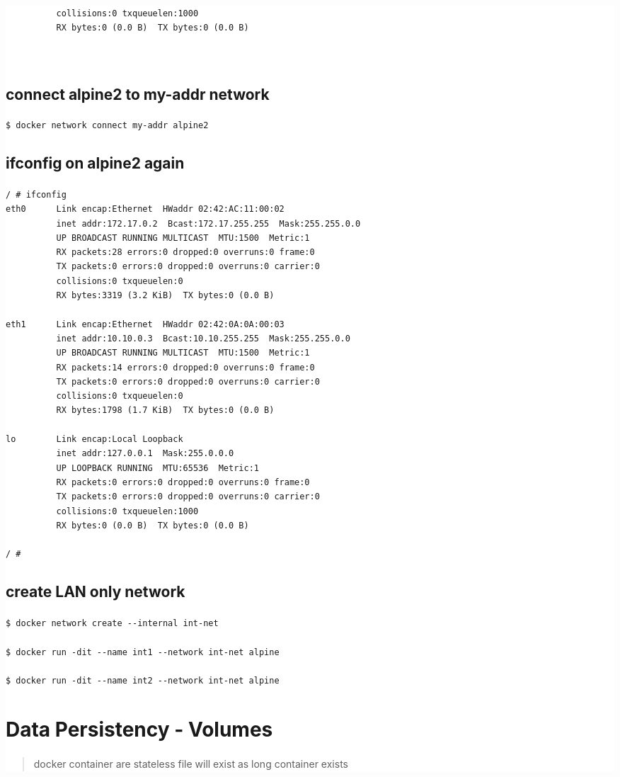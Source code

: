 ```
          collisions:0 txqueuelen:1000 
          RX bytes:0 (0.0 B)  TX bytes:0 (0.0 B)

 
```
## connect alpine2 to my-addr network
```
$ docker network connect my-addr alpine2
```
## ifconfig on alpine2 again
```
/ # ifconfig 
eth0      Link encap:Ethernet  HWaddr 02:42:AC:11:00:02  
          inet addr:172.17.0.2  Bcast:172.17.255.255  Mask:255.255.0.0
          UP BROADCAST RUNNING MULTICAST  MTU:1500  Metric:1
          RX packets:28 errors:0 dropped:0 overruns:0 frame:0
          TX packets:0 errors:0 dropped:0 overruns:0 carrier:0
          collisions:0 txqueuelen:0 
          RX bytes:3319 (3.2 KiB)  TX bytes:0 (0.0 B)

eth1      Link encap:Ethernet  HWaddr 02:42:0A:0A:00:03  
          inet addr:10.10.0.3  Bcast:10.10.255.255  Mask:255.255.0.0
          UP BROADCAST RUNNING MULTICAST  MTU:1500  Metric:1
          RX packets:14 errors:0 dropped:0 overruns:0 frame:0
          TX packets:0 errors:0 dropped:0 overruns:0 carrier:0
          collisions:0 txqueuelen:0 
          RX bytes:1798 (1.7 KiB)  TX bytes:0 (0.0 B)

lo        Link encap:Local Loopback  
          inet addr:127.0.0.1  Mask:255.0.0.0
          UP LOOPBACK RUNNING  MTU:65536  Metric:1
          RX packets:0 errors:0 dropped:0 overruns:0 frame:0
          TX packets:0 errors:0 dropped:0 overruns:0 carrier:0
          collisions:0 txqueuelen:1000 
          RX bytes:0 (0.0 B)  TX bytes:0 (0.0 B)

/ #
```

## create LAN only network
```
$ docker network create --internal int-net

$ docker run -dit --name int1 --network int-net alpine

$ docker run -dit --name int2 --network int-net alpine
```

# Data Persistency - Volumes
> docker container are stateless
> file will exist as long container exists

